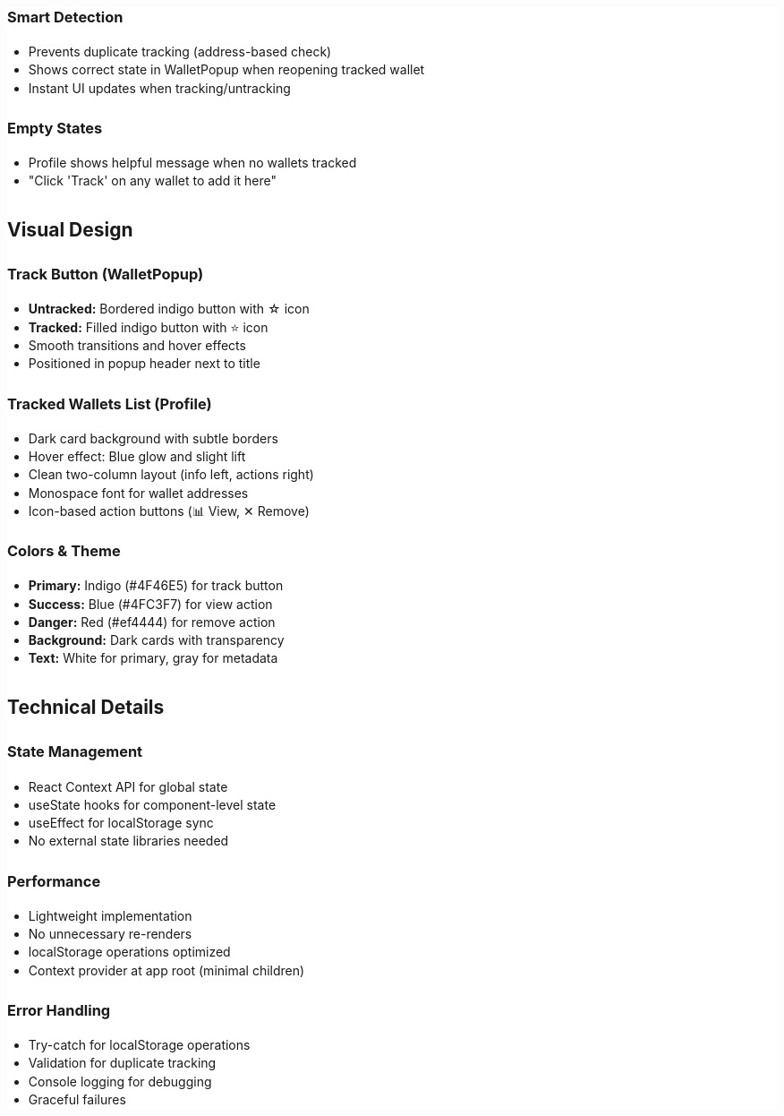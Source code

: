 ### Smart Detection
- Prevents duplicate tracking (address-based check)
- Shows correct state in WalletPopup when reopening tracked wallet
- Instant UI updates when tracking/untracking

### Empty States
- Profile shows helpful message when no wallets tracked
- "Click 'Track' on any wallet to add it here"

## Visual Design

### Track Button (WalletPopup)
- **Untracked:** Bordered indigo button with ☆ icon
- **Tracked:** Filled indigo button with ⭐ icon
- Smooth transitions and hover effects
- Positioned in popup header next to title

### Tracked Wallets List (Profile)
- Dark card background with subtle borders
- Hover effect: Blue glow and slight lift
- Clean two-column layout (info left, actions right)
- Monospace font for wallet addresses
- Icon-based action buttons (📊 View, ✕ Remove)

### Colors & Theme
- **Primary:** Indigo (#4F46E5) for track button
- **Success:** Blue (#4FC3F7) for view action
- **Danger:** Red (#ef4444) for remove action
- **Background:** Dark cards with transparency
- **Text:** White for primary, gray for metadata

## Technical Details

### State Management
- React Context API for global state
- useState hooks for component-level state
- useEffect for localStorage sync
- No external state libraries needed

### Performance
- Lightweight implementation
- No unnecessary re-renders
- localStorage operations optimized
- Context provider at app root (minimal children)

### Error Handling
- Try-catch for localStorage operations
- Validation for duplicate tracking
- Console logging for debugging
- Graceful failures
